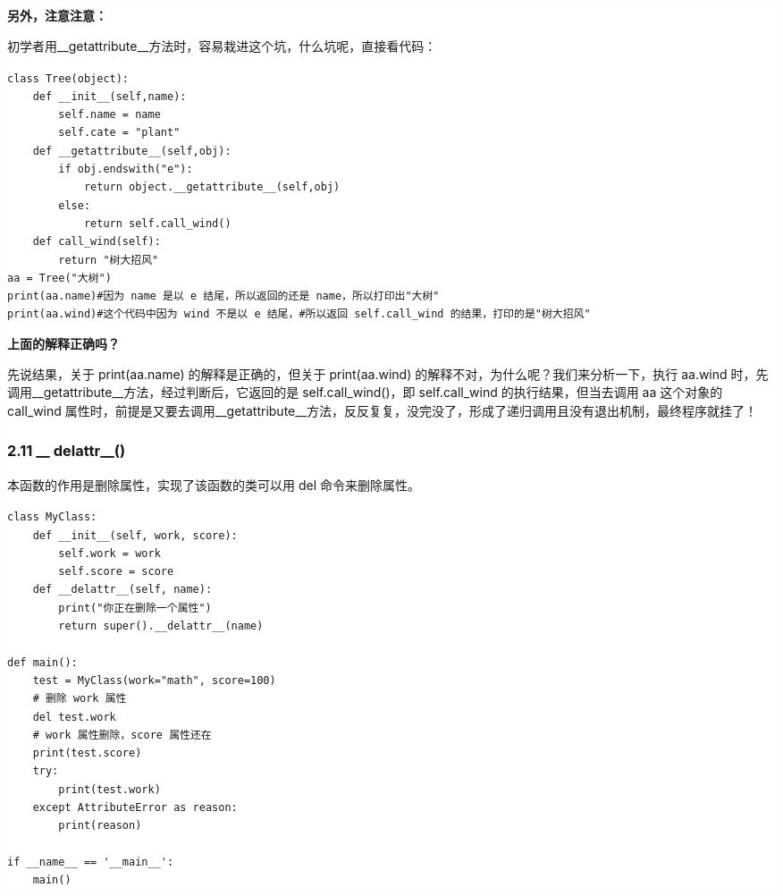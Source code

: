 **另外，注意注意：**

初学者用__getattribute__方法时，容易栽进这个坑，什么坑呢，直接看代码：

```
class Tree(object):
    def __init__(self,name):
        self.name = name
        self.cate = "plant"
    def __getattribute__(self,obj):
        if obj.endswith("e"):
            return object.__getattribute__(self,obj)
        else:
            return self.call_wind()
    def call_wind(self):
        return "树大招风"
aa = Tree("大树")
print(aa.name)#因为 name 是以 e 结尾，所以返回的还是 name，所以打印出"大树"
print(aa.wind)#这个代码中因为 wind 不是以 e 结尾，#所以返回 self.call_wind 的结果，打印的是"树大招风"
```

**上面的解释正确吗？**

先说结果，关于 print(aa.name) 的解释是正确的，但关于 print(aa.wind) 的解释不对，为什么呢？我们来分析一下，执行 aa.wind 时，先调用__getattribute__方法，经过判断后，它返回的是 self.call_wind()，即 self.call_wind 的执行结果，但当去调用 aa 这个对象的 call_wind 属性时，前提是又要去调用__getattribute__方法，反反复复，没完没了，形成了递归调用且没有退出机制，最终程序就挂了！

### 2.11 __ delattr__()

本函数的作用是删除属性，实现了该函数的类可以用 del 命令来删除属性。

```
class MyClass:
    def __init__(self, work, score):
        self.work = work
        self.score = score
    def __delattr__(self, name):
        print("你正在删除一个属性")
        return super().__delattr__(name)

def main():
    test = MyClass(work="math", score=100)
    # 删除 work 属性
    del test.work
    # work 属性删除，score 属性还在
    print(test.score)
    try:
        print(test.work)
    except AttributeError as reason:
        print(reason)

if __name__ == '__main__':
    main()
```

